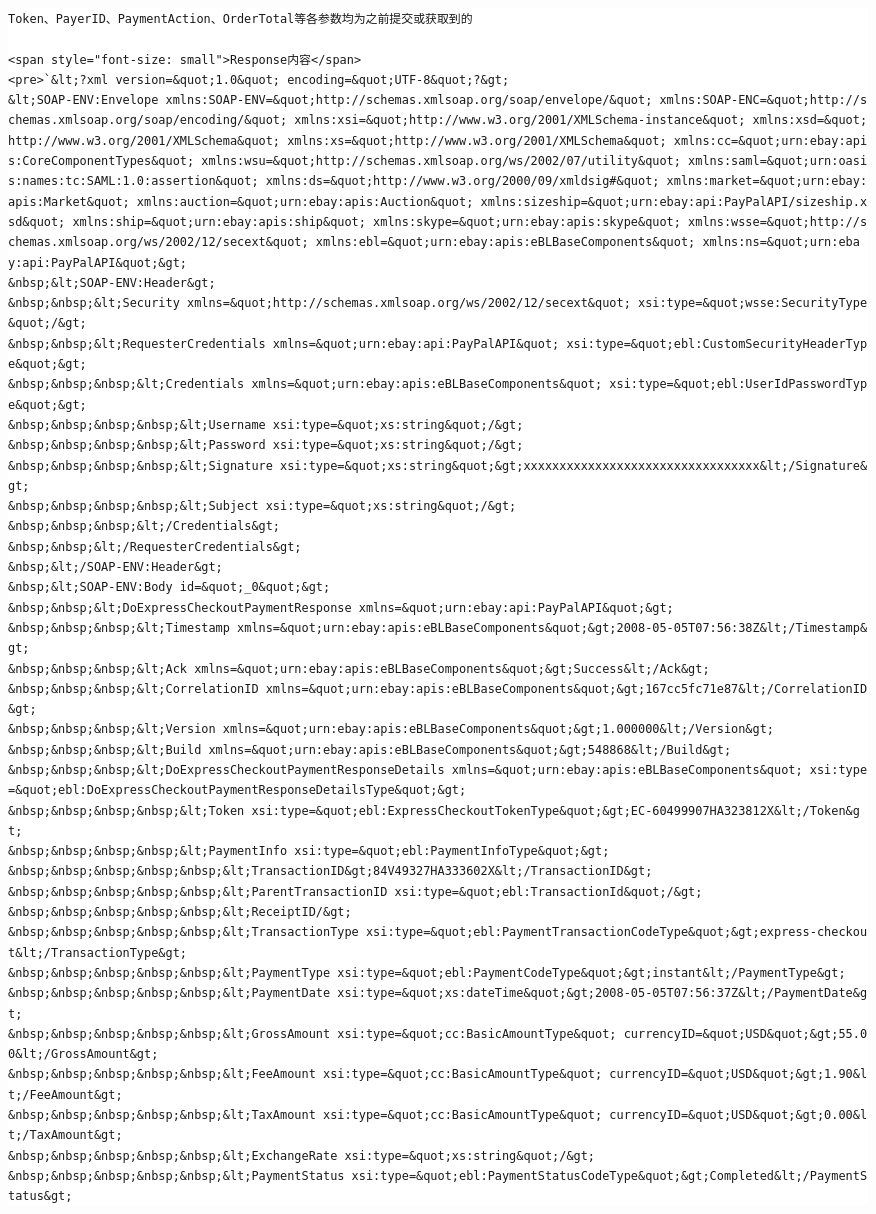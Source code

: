     Token、PayerID、PaymentAction、OrderTotal等各参数均为之前提交或获取到的

    <span style="font-size: small">Response内容</span>
    <pre>`&lt;?xml version=&quot;1.0&quot; encoding=&quot;UTF-8&quot;?&gt;
    &lt;SOAP-ENV:Envelope xmlns:SOAP-ENV=&quot;http://schemas.xmlsoap.org/soap/envelope/&quot; xmlns:SOAP-ENC=&quot;http://schemas.xmlsoap.org/soap/encoding/&quot; xmlns:xsi=&quot;http://www.w3.org/2001/XMLSchema-instance&quot; xmlns:xsd=&quot;http://www.w3.org/2001/XMLSchema&quot; xmlns:xs=&quot;http://www.w3.org/2001/XMLSchema&quot; xmlns:cc=&quot;urn:ebay:apis:CoreComponentTypes&quot; xmlns:wsu=&quot;http://schemas.xmlsoap.org/ws/2002/07/utility&quot; xmlns:saml=&quot;urn:oasis:names:tc:SAML:1.0:assertion&quot; xmlns:ds=&quot;http://www.w3.org/2000/09/xmldsig#&quot; xmlns:market=&quot;urn:ebay:apis:Market&quot; xmlns:auction=&quot;urn:ebay:apis:Auction&quot; xmlns:sizeship=&quot;urn:ebay:api:PayPalAPI/sizeship.xsd&quot; xmlns:ship=&quot;urn:ebay:apis:ship&quot; xmlns:skype=&quot;urn:ebay:apis:skype&quot; xmlns:wsse=&quot;http://schemas.xmlsoap.org/ws/2002/12/secext&quot; xmlns:ebl=&quot;urn:ebay:apis:eBLBaseComponents&quot; xmlns:ns=&quot;urn:ebay:api:PayPalAPI&quot;&gt;
    &nbsp;&lt;SOAP-ENV:Header&gt;
    &nbsp;&nbsp;&lt;Security xmlns=&quot;http://schemas.xmlsoap.org/ws/2002/12/secext&quot; xsi:type=&quot;wsse:SecurityType&quot;/&gt;
    &nbsp;&nbsp;&lt;RequesterCredentials xmlns=&quot;urn:ebay:api:PayPalAPI&quot; xsi:type=&quot;ebl:CustomSecurityHeaderType&quot;&gt;
    &nbsp;&nbsp;&nbsp;&lt;Credentials xmlns=&quot;urn:ebay:apis:eBLBaseComponents&quot; xsi:type=&quot;ebl:UserIdPasswordType&quot;&gt;
    &nbsp;&nbsp;&nbsp;&nbsp;&lt;Username xsi:type=&quot;xs:string&quot;/&gt;
    &nbsp;&nbsp;&nbsp;&nbsp;&lt;Password xsi:type=&quot;xs:string&quot;/&gt;
    &nbsp;&nbsp;&nbsp;&nbsp;&lt;Signature xsi:type=&quot;xs:string&quot;&gt;xxxxxxxxxxxxxxxxxxxxxxxxxxxxxxxxx&lt;/Signature&gt;
    &nbsp;&nbsp;&nbsp;&nbsp;&lt;Subject xsi:type=&quot;xs:string&quot;/&gt;
    &nbsp;&nbsp;&nbsp;&lt;/Credentials&gt;
    &nbsp;&nbsp;&lt;/RequesterCredentials&gt;
    &nbsp;&lt;/SOAP-ENV:Header&gt;
    &nbsp;&lt;SOAP-ENV:Body id=&quot;_0&quot;&gt;
    &nbsp;&nbsp;&lt;DoExpressCheckoutPaymentResponse xmlns=&quot;urn:ebay:api:PayPalAPI&quot;&gt;
    &nbsp;&nbsp;&nbsp;&lt;Timestamp xmlns=&quot;urn:ebay:apis:eBLBaseComponents&quot;&gt;2008-05-05T07:56:38Z&lt;/Timestamp&gt;
    &nbsp;&nbsp;&nbsp;&lt;Ack xmlns=&quot;urn:ebay:apis:eBLBaseComponents&quot;&gt;Success&lt;/Ack&gt;
    &nbsp;&nbsp;&nbsp;&lt;CorrelationID xmlns=&quot;urn:ebay:apis:eBLBaseComponents&quot;&gt;167cc5fc71e87&lt;/CorrelationID&gt;
    &nbsp;&nbsp;&nbsp;&lt;Version xmlns=&quot;urn:ebay:apis:eBLBaseComponents&quot;&gt;1.000000&lt;/Version&gt;
    &nbsp;&nbsp;&nbsp;&lt;Build xmlns=&quot;urn:ebay:apis:eBLBaseComponents&quot;&gt;548868&lt;/Build&gt;
    &nbsp;&nbsp;&nbsp;&lt;DoExpressCheckoutPaymentResponseDetails xmlns=&quot;urn:ebay:apis:eBLBaseComponents&quot; xsi:type=&quot;ebl:DoExpressCheckoutPaymentResponseDetailsType&quot;&gt;
    &nbsp;&nbsp;&nbsp;&nbsp;&lt;Token xsi:type=&quot;ebl:ExpressCheckoutTokenType&quot;&gt;EC-60499907HA323812X&lt;/Token&gt;
    &nbsp;&nbsp;&nbsp;&nbsp;&lt;PaymentInfo xsi:type=&quot;ebl:PaymentInfoType&quot;&gt;
    &nbsp;&nbsp;&nbsp;&nbsp;&nbsp;&lt;TransactionID&gt;84V49327HA333602X&lt;/TransactionID&gt;
    &nbsp;&nbsp;&nbsp;&nbsp;&nbsp;&lt;ParentTransactionID xsi:type=&quot;ebl:TransactionId&quot;/&gt;
    &nbsp;&nbsp;&nbsp;&nbsp;&nbsp;&lt;ReceiptID/&gt;
    &nbsp;&nbsp;&nbsp;&nbsp;&nbsp;&lt;TransactionType xsi:type=&quot;ebl:PaymentTransactionCodeType&quot;&gt;express-checkout&lt;/TransactionType&gt;
    &nbsp;&nbsp;&nbsp;&nbsp;&nbsp;&lt;PaymentType xsi:type=&quot;ebl:PaymentCodeType&quot;&gt;instant&lt;/PaymentType&gt;
    &nbsp;&nbsp;&nbsp;&nbsp;&nbsp;&lt;PaymentDate xsi:type=&quot;xs:dateTime&quot;&gt;2008-05-05T07:56:37Z&lt;/PaymentDate&gt;
    &nbsp;&nbsp;&nbsp;&nbsp;&nbsp;&lt;GrossAmount xsi:type=&quot;cc:BasicAmountType&quot; currencyID=&quot;USD&quot;&gt;55.00&lt;/GrossAmount&gt;
    &nbsp;&nbsp;&nbsp;&nbsp;&nbsp;&lt;FeeAmount xsi:type=&quot;cc:BasicAmountType&quot; currencyID=&quot;USD&quot;&gt;1.90&lt;/FeeAmount&gt;
    &nbsp;&nbsp;&nbsp;&nbsp;&nbsp;&lt;TaxAmount xsi:type=&quot;cc:BasicAmountType&quot; currencyID=&quot;USD&quot;&gt;0.00&lt;/TaxAmount&gt;
    &nbsp;&nbsp;&nbsp;&nbsp;&nbsp;&lt;ExchangeRate xsi:type=&quot;xs:string&quot;/&gt;
    &nbsp;&nbsp;&nbsp;&nbsp;&nbsp;&lt;PaymentStatus xsi:type=&quot;ebl:PaymentStatusCodeType&quot;&gt;Completed&lt;/PaymentStatus&gt;